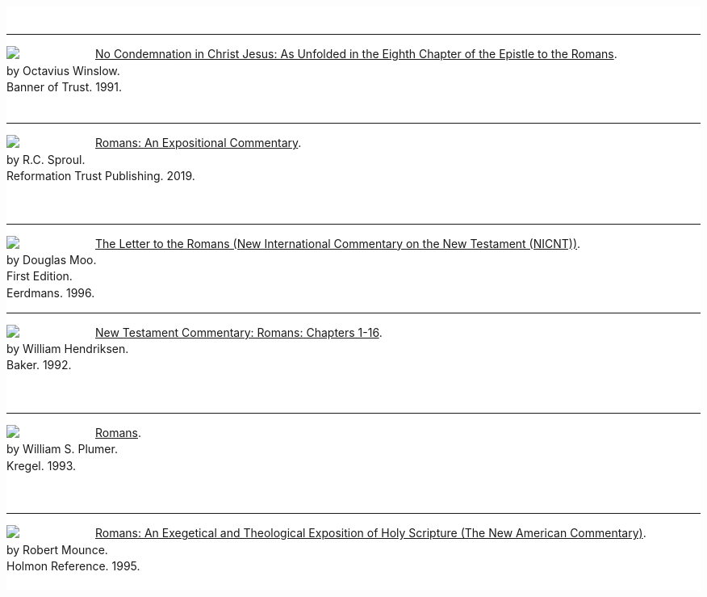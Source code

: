 &nbsp;

___

[<img src="https://images-na.ssl-images-amazon.com/images/I/51utvezkAcL._SX323_BO1,204,203,200_.jpg" align="left" width="100" style="padding-right: 10px" />No Condemnation in Christ Jesus: As Unfolded in the Eighth Chapter of the Epistle to the Romans](https://amzn.to/3zDFiMZ).  
by Octavius Winslow.  
Banner of Trust. 1991.  
&nbsp;  

___

<p style="clear:both;">

[<img src="https://images-na.ssl-images-amazon.com/images/I/51enHREddML._SX343_BO1,204,203,200_.jpg" align="left" width="100" style="padding-right: 10px" />Romans: An Expositional Commentary](https://amzn.to/3GaYTGJ).  
by R.C. Sproul.  
Reformation Trust Publishing. 2019.  

&nbsp;

___

<p style="clear:both;">

[<img src="https://images-na.ssl-images-amazon.com/images/I/510tS0bc3jL._SX336_BO1,204,203,200_.jpg" align="left" width="100" style="padding-right: 10px" />The Letter to the Romans (New International Commentary on the New Testament (NICNT))](https://amzn.to/3tcauBO).  
by Douglas Moo.  
First Edition.  
Eerdmans. 1996.  

___

<p style="clear:both;">

[<img src="https://images-na.ssl-images-amazon.com/images/I/51JRo7sUdGL._SY291_BO1,204,203,200_QL40_FMwebp_.jpg" align="left" width="100" style="padding-right: 10px" />New Testament Commentary: Romans: Chapters 1-16](https://amzn.to/3zHvu4D).  
by William Hendriksen.  
Baker. 1992.  

&nbsp;

___

<p style="clear:both;">

[<img src="https://books.google.com/books/content?id=nn1EAAAACAAJ&printsec=frontcover&img=1&zoom=1&imgtk=AFLRE72sbduWDe-FDdpJWpEdxA39XGAk1Gn13nRRTn19x0PuOx37CIrB_n2nhpSVq7yoiqH1iW6sP9z5Yug16kxtKECC1uxXNf6EawIr8vLirT5K_YS7G7ji9NtjXaKf_FVMtPRbBX4B" align="left" width="100" style="padding-right: 10px" />Romans](https://amzn.to/3zFAIxv).  
by William S. Plumer.  
Kregel. 1993.  

&nbsp;

___

<p style="clear:both;">

[<img src="https://images-na.ssl-images-amazon.com/images/I/41Oh-dWTyCL._SX318_BO1,204,203,200_.jpg" align="left" width="100" style="padding-right: 10px" />Romans: An Exegetical and Theological Exposition of Holy Scripture (The New American Commentary)](https://amzn.to/33hjElg).  
by Robert Mounce.  
Holmon Reference. 1995.  
&nbsp;
